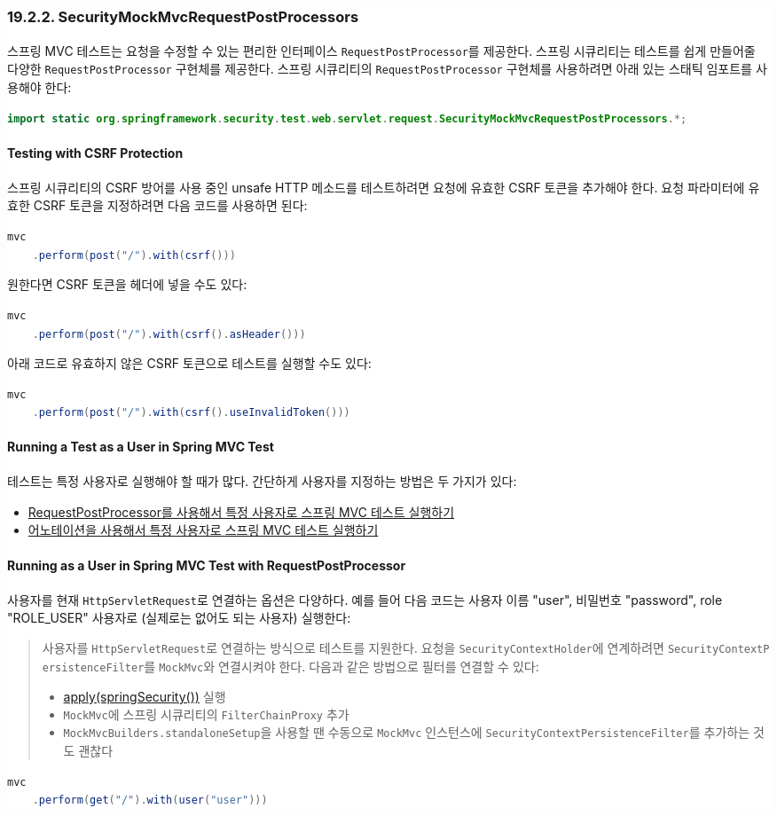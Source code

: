### 19.2.2. SecurityMockMvcRequestPostProcessors

스프링 MVC 테스트는 요청을 수정할 수 있는 편리한 인터페이스 `RequestPostProcessor`를 제공한다. 스프링 시큐리티는 테스트를 쉽게 만들어줄 다양한 `RequestPostProcessor` 구현체를 제공한다. 스프링 시큐리티의 `RequestPostProcessor` 구현체를 사용하려면 아래 있는 스태틱 임포트를 사용해야 한다:

```java
import static org.springframework.security.test.web.servlet.request.SecurityMockMvcRequestPostProcessors.*;
```

#### Testing with CSRF Protection

스프링 시큐리티의 CSRF 방어를 사용 중인 unsafe HTTP 메소드를 테스트하려면 요청에 유효한 CSRF 토큰을 추가해야 한다. 요청 파라미터에 유효한 CSRF 토큰을 지정하려면 다음 코드를 사용하면 된다:

```java
mvc
    .perform(post("/").with(csrf()))
```

원한다면 CSRF 토큰을 헤더에 넣을 수도 있다:

```java
mvc
    .perform(post("/").with(csrf().asHeader()))
```

아래 코드로 유효하지 않은 CSRF 토큰으로 테스트를 실행할 수도 있다:

```java
mvc
    .perform(post("/").with(csrf().useInvalidToken()))
```

#### Running a Test as a User in Spring MVC Test

테스트는 특정 사용자로 실행해야 할 때가 많다. 간단하게 사용자를 지정하는 방법은 두 가지가 있다:

- [RequestPostProcessor를 사용해서 특정 사용자로 스프링 MVC 테스트 실행하기](#running-as-a-user-in-spring-mvc-test-with-requestpostprocessor)
- [어노테이션을 사용해서 특정 사용자로 스프링 MVC 테스트 실행하기](#running-as-a-user-in-spring-mvc-test-with-annotations)

#### Running as a User in Spring MVC Test with RequestPostProcessor

사용자를 현재 `HttpServletRequest`로 연결하는 옵션은 다양하다. 예를 들어 다음 코드는 사용자 이름 "user", 비밀번호 "password", role "ROLE_USER" 사용자로 (실제로는 없어도 되는 사용자) 실행한다:

> 사용자를 `HttpServletRequest`로 연결하는 방식으로 테스트를 지원한다. 요청을 `SecurityContextHolder`에 연계하려면 `SecurityContextPersistenceFilter`를 `MockMvc`와 연결시켜야 한다. 다음과 같은 방법으로 필터를 연결할 수 있다:
>
> - [apply(springSecurity())](#1921-setting-up-mockmvc-and-spring-security) 실행
> - `MockMvc`에 스프링 시큐리티의 `FilterChainProxy` 추가
> - `MockMvcBuilders.standaloneSetup`을 사용할 땐 수동으로 `MockMvc` 인스턴스에 `SecurityContextPersistenceFilter`를 추가하는 것도 괜찮다

```java
mvc
    .perform(get("/").with(user("user")))
```
